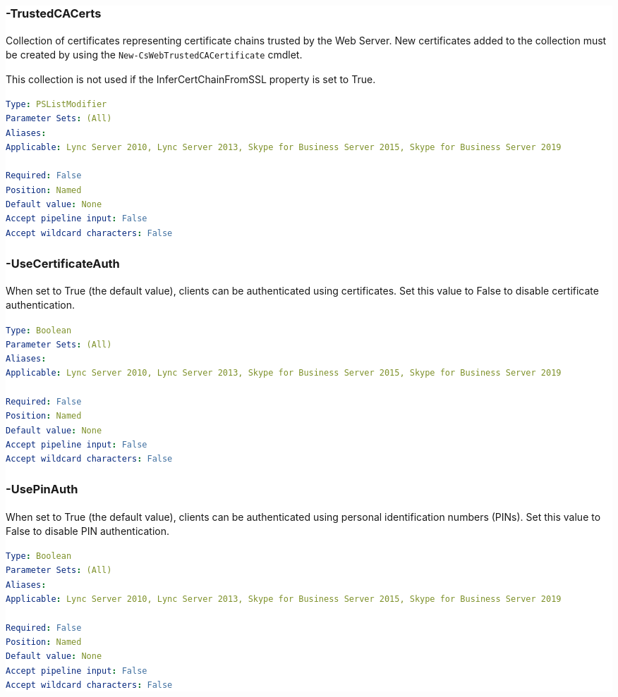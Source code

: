 ### -TrustedCACerts

Collection of certificates representing certificate chains trusted by the Web Server.
New certificates added to the collection must be created by using the `New-CsWebTrustedCACertificate` cmdlet.

This collection is not used if the InferCertChainFromSSL property is set to True.

```yaml
Type: PSListModifier
Parameter Sets: (All)
Aliases:
Applicable: Lync Server 2010, Lync Server 2013, Skype for Business Server 2015, Skype for Business Server 2019

Required: False
Position: Named
Default value: None
Accept pipeline input: False
Accept wildcard characters: False
```

### -UseCertificateAuth

When set to True (the default value), clients can be authenticated using certificates.
Set this value to False to disable certificate authentication.

```yaml
Type: Boolean
Parameter Sets: (All)
Aliases:
Applicable: Lync Server 2010, Lync Server 2013, Skype for Business Server 2015, Skype for Business Server 2019

Required: False
Position: Named
Default value: None
Accept pipeline input: False
Accept wildcard characters: False
```

### -UsePinAuth

When set to True (the default value), clients can be authenticated using personal identification numbers (PINs).
Set this value to False to disable PIN authentication.

```yaml
Type: Boolean
Parameter Sets: (All)
Aliases:
Applicable: Lync Server 2010, Lync Server 2013, Skype for Business Server 2015, Skype for Business Server 2019

Required: False
Position: Named
Default value: None
Accept pipeline input: False
Accept wildcard characters: False
```
